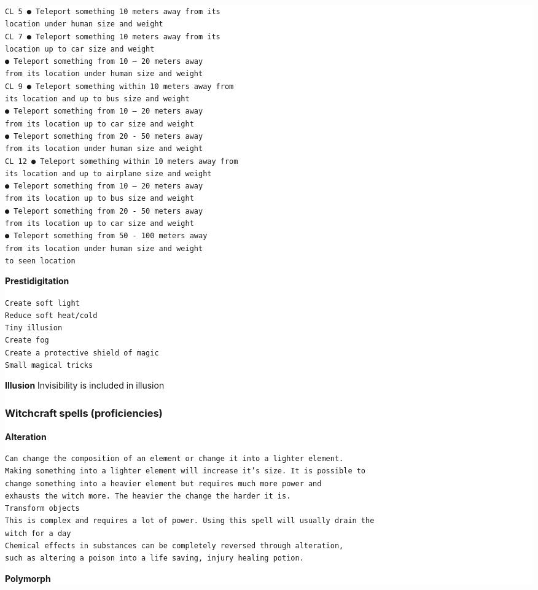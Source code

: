 ```
CL 5 ● Teleport something 10 meters away from its
location under human size and weight
CL 7 ● Teleport something 10 meters away from its
location up to car size and weight
● Teleport something from 10 – 20 meters away
from its location under human size and weight
CL 9 ● Teleport something within 10 meters away from
its location and up to bus size and weight
● Teleport something from 10 – 20 meters away
from its location up to car size and weight
● Teleport something from 20 - 50 meters away
from its location under human size and weight
CL 12 ● Teleport something within 10 meters away from
its location and up to airplane size and weight
● Teleport something from 10 – 20 meters away
from its location up to bus size and weight
● Teleport something from 20 - 50 meters away
from its location up to car size and weight
● Teleport something from 50 - 100 meters away
from its location under human size and weight
to seen location
```
**Prestidigitation**

```
Create soft light
Reduce soft heat/cold
Tiny illusion
Create fog
Create a protective shield of magic
Small magical tricks
```
**Illusion**
Invisibility is included in illusion


### Witchcraft spells (proficiencies)

**Alteration**

```
Can change the composition of an element or change it into a lighter element.
Making something into a lighter element will increase it’s size. It is possible to
change something into a heavier element but requires much more power and
exhausts the witch more. The heavier the change the harder it is.
Transform objects
This is complex and requires a lot of power. Using this spell will usually drain the
witch for a day
Chemical effects in substances can be completely reversed through alteration,
such as altering a poison into a life saving, injury healing potion.
```
**Polymorph**
